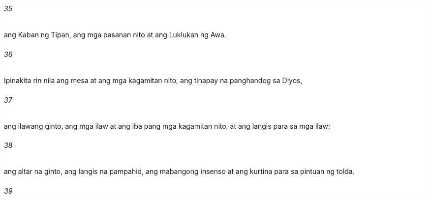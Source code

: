 


###### 35 





ang Kaban ng Tipan, ang mga pasanan nito at ang Luklukan ng Awa. 











###### 36 





Ipinakita rin nila ang mesa at ang mga kagamitan nito, ang tinapay na panghandog sa Diyos, 











###### 37 





ang ilawang ginto, ang mga ilaw at ang iba pang mga kagamitan nito, at ang langis para sa mga ilaw; 











###### 38 





ang altar na ginto, ang langis na pampahid, ang mabangong insenso at ang kurtina para sa pintuan ng tolda. 











###### 39 





